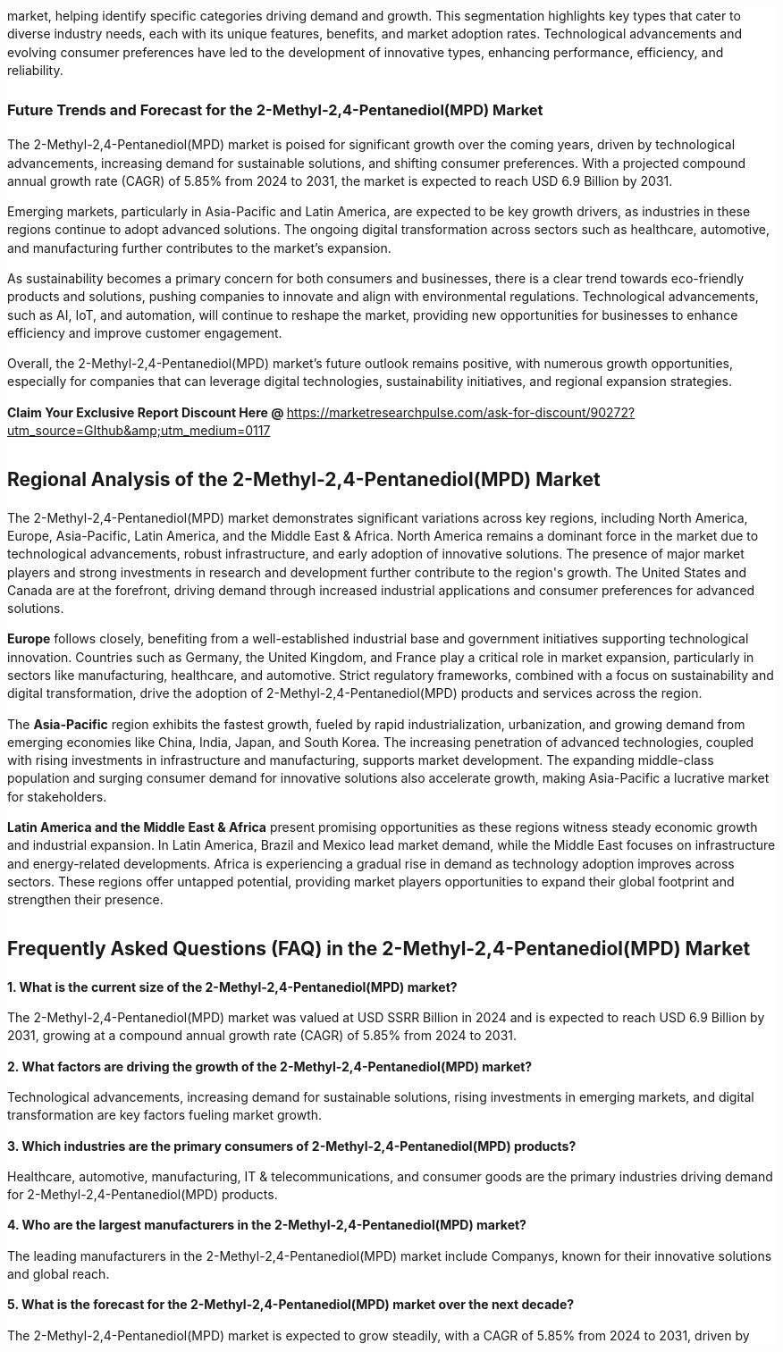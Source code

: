 market, helping identify specific categories driving demand and growth. This segmentation highlights key types that cater to diverse industry needs, each with its unique features, benefits, and market adoption rates. Technological advancements and evolving consumer preferences have led to the development of innovative types, enhancing performance, efficiency, and reliability.</p><h3>Future Trends and Forecast for the 2-Methyl-2,4-Pentanediol(MPD) Market</h3><p>The 2-Methyl-2,4-Pentanediol(MPD) market is poised for significant growth over the coming years, driven by technological advancements, increasing demand for sustainable solutions, and shifting consumer preferences. With a projected compound annual growth rate (CAGR) of 5.85% from 2024 to 2031, the market is expected to reach USD 6.9 Billion by 2031.</p><p>Emerging markets, particularly in Asia-Pacific and Latin America, are expected to be key growth drivers, as industries in these regions continue to adopt advanced solutions. The ongoing digital transformation across sectors such as healthcare, automotive, and manufacturing further contributes to the market&rsquo;s expansion.</p><p>As sustainability becomes a primary concern for both consumers and businesses, there is a clear trend towards eco-friendly products and solutions, pushing companies to innovate and align with environmental regulations. Technological advancements, such as AI, IoT, and automation, will continue to reshape the market, providing new opportunities for businesses to enhance efficiency and improve customer engagement.</p><p>Overall, the 2-Methyl-2,4-Pentanediol(MPD) market&rsquo;s future outlook remains positive, with numerous growth opportunities, especially for companies that can leverage digital technologies, sustainability initiatives, and regional expansion strategies.</p><p><strong>Claim Your Exclusive Report Discount Here @ </strong><a href="https://marketresearchpulse.com/ask-for-discount/90272?utm_source=GIthub&amp;utm_medium=0117">https://marketresearchpulse.com/ask-for-discount/90272?utm_source=GIthub&amp;utm_medium=0117</a></p><h2><strong>Regional Analysis of the 2-Methyl-2,4-Pentanediol(MPD) Market</strong></h2><p>The 2-Methyl-2,4-Pentanediol(MPD) market demonstrates significant variations across key regions, including North America, Europe, Asia-Pacific, Latin America, and the Middle East &amp; Africa. North America remains a dominant force in the market due to technological advancements, robust infrastructure, and early adoption of innovative solutions. The presence of major market players and strong investments in research and development further contribute to the region's growth. The United States and Canada are at the forefront, driving demand through increased industrial applications and consumer preferences for advanced solutions.</p><p><strong>Europe</strong> follows closely, benefiting from a well-established industrial base and government initiatives supporting technological innovation. Countries such as Germany, the United Kingdom, and France play a critical role in market expansion, particularly in sectors like manufacturing, healthcare, and automotive. Strict regulatory frameworks, combined with a focus on sustainability and digital transformation, drive the adoption of 2-Methyl-2,4-Pentanediol(MPD) products and services across the region.</p><p>The <strong>Asia-Pacific</strong> region exhibits the fastest growth, fueled by rapid industrialization, urbanization, and growing demand from emerging economies like China, India, Japan, and South Korea. The increasing penetration of advanced technologies, coupled with rising investments in infrastructure and manufacturing, supports market development. The expanding middle-class population and surging consumer demand for innovative solutions also accelerate growth, making Asia-Pacific a lucrative market for stakeholders.</p><p><strong>Latin America and the Middle East &amp; Africa</strong> present promising opportunities as these regions witness steady economic growth and industrial expansion. In Latin America, Brazil and Mexico lead market demand, while the Middle East focuses on infrastructure and energy-related developments. Africa is experiencing a gradual rise in demand as technology adoption improves across sectors. These regions offer untapped potential, providing market players opportunities to expand their global footprint and strengthen their presence.</p><h2><strong>Frequently Asked Questions (FAQ) in the 2-Methyl-2,4-Pentanediol(MPD) Market</strong></h2><p><strong>1. What is the current size of the 2-Methyl-2,4-Pentanediol(MPD) market?</strong></p><p>The 2-Methyl-2,4-Pentanediol(MPD) market was valued at USD SSRR Billion in 2024 and is expected to reach USD 6.9 Billion by 2031, growing at a compound annual growth rate (CAGR) of 5.85% from 2024 to 2031.</p><p><strong>2. What factors are driving the growth of the 2-Methyl-2,4-Pentanediol(MPD) market?</strong></p><p>Technological advancements, increasing demand for sustainable solutions, rising investments in emerging markets, and digital transformation are key factors fueling market growth.</p><p><strong>3. Which industries are the primary consumers of 2-Methyl-2,4-Pentanediol(MPD) products?</strong></p><p>Healthcare, automotive, manufacturing, IT &amp; telecommunications, and consumer goods are the primary industries driving demand for 2-Methyl-2,4-Pentanediol(MPD) products.</p><p><strong>4. Who are the largest manufacturers in the 2-Methyl-2,4-Pentanediol(MPD) market?</strong></p><p>The leading manufacturers in the 2-Methyl-2,4-Pentanediol(MPD) market include Companys, known for their innovative solutions and global reach.</p><p><strong>5. What is the forecast for the 2-Methyl-2,4-Pentanediol(MPD) market over the next decade?</strong></p><p>The 2-Methyl-2,4-Pentanediol(MPD) market is expected to grow steadily, with a CAGR of 5.85% from 2024 to 2031, driven by